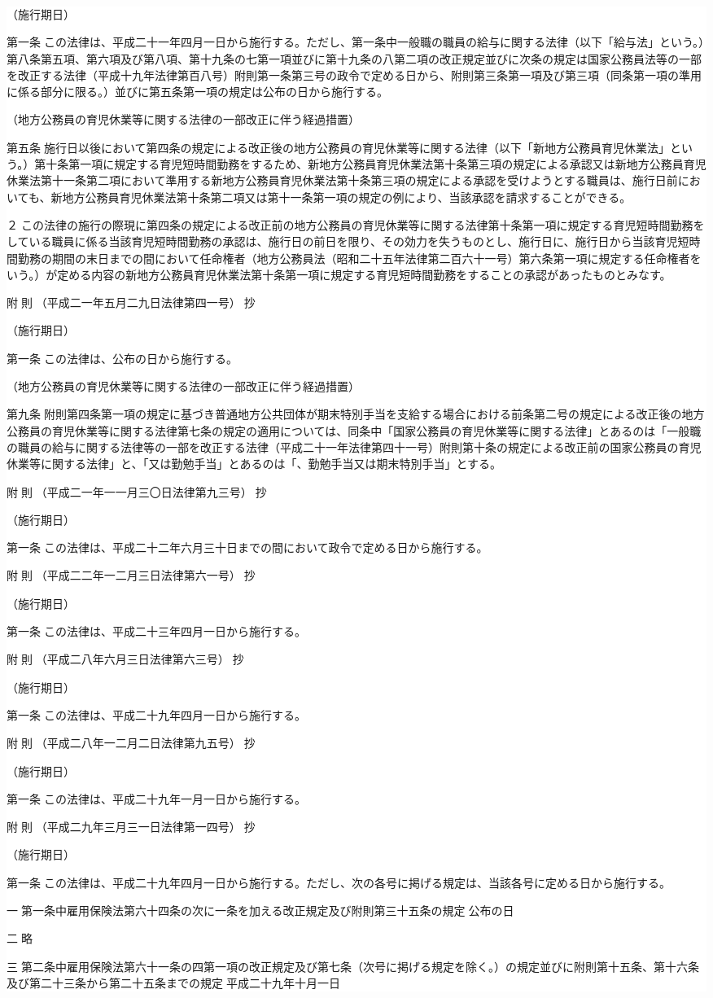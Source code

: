 （施行期日）

第一条 この法律は、平成二十一年四月一日から施行する。ただし、第一条中一般職の職員の給与に関する法律（以下「給与法」という。）第八条第五項、第六項及び第八項、第十九条の七第一項並びに第十九条の八第二項の改正規定並びに次条の規定は国家公務員法等の一部を改正する法律（平成十九年法律第百八号）附則第一条第三号の政令で定める日から、附則第三条第一項及び第三項（同条第一項の準用に係る部分に限る。）並びに第五条第一項の規定は公布の日から施行する。

（地方公務員の育児休業等に関する法律の一部改正に伴う経過措置）

第五条 施行日以後において第四条の規定による改正後の地方公務員の育児休業等に関する法律（以下「新地方公務員育児休業法」という。）第十条第一項に規定する育児短時間勤務をするため、新地方公務員育児休業法第十条第三項の規定による承認又は新地方公務員育児休業法第十一条第二項において準用する新地方公務員育児休業法第十条第三項の規定による承認を受けようとする職員は、施行日前においても、新地方公務員育児休業法第十条第二項又は第十一条第一項の規定の例により、当該承認を請求することができる。

２ この法律の施行の際現に第四条の規定による改正前の地方公務員の育児休業等に関する法律第十条第一項に規定する育児短時間勤務をしている職員に係る当該育児短時間勤務の承認は、施行日の前日を限り、その効力を失うものとし、施行日に、施行日から当該育児短時間勤務の期間の末日までの間において任命権者（地方公務員法（昭和二十五年法律第二百六十一号）第六条第一項に規定する任命権者をいう。）が定める内容の新地方公務員育児休業法第十条第一項に規定する育児短時間勤務をすることの承認があったものとみなす。

附 則 （平成二一年五月二九日法律第四一号） 抄

（施行期日）

第一条 この法律は、公布の日から施行する。

（地方公務員の育児休業等に関する法律の一部改正に伴う経過措置）

第九条 附則第四条第一項の規定に基づき普通地方公共団体が期末特別手当を支給する場合における前条第二号の規定による改正後の地方公務員の育児休業等に関する法律第七条の規定の適用については、同条中「国家公務員の育児休業等に関する法律」とあるのは「一般職の職員の給与に関する法律等の一部を改正する法律（平成二十一年法律第四十一号）附則第十条の規定による改正前の国家公務員の育児休業等に関する法律」と、「又は勤勉手当」とあるのは「、勤勉手当又は期末特別手当」とする。

附 則 （平成二一年一一月三〇日法律第九三号） 抄

（施行期日）

第一条 この法律は、平成二十二年六月三十日までの間において政令で定める日から施行する。

附 則 （平成二二年一二月三日法律第六一号） 抄

（施行期日）

第一条 この法律は、平成二十三年四月一日から施行する。

附 則 （平成二八年六月三日法律第六三号） 抄

（施行期日）

第一条 この法律は、平成二十九年四月一日から施行する。

附 則 （平成二八年一二月二日法律第九五号） 抄

（施行期日）

第一条 この法律は、平成二十九年一月一日から施行する。

附 則 （平成二九年三月三一日法律第一四号） 抄

（施行期日）

第一条 この法律は、平成二十九年四月一日から施行する。ただし、次の各号に掲げる規定は、当該各号に定める日から施行する。

一 第一条中雇用保険法第六十四条の次に一条を加える改正規定及び附則第三十五条の規定 公布の日

二 略

三 第二条中雇用保険法第六十一条の四第一項の改正規定及び第七条（次号に掲げる規定を除く。）の規定並びに附則第十五条、第十六条及び第二十三条から第二十五条までの規定 平成二十九年十月一日
